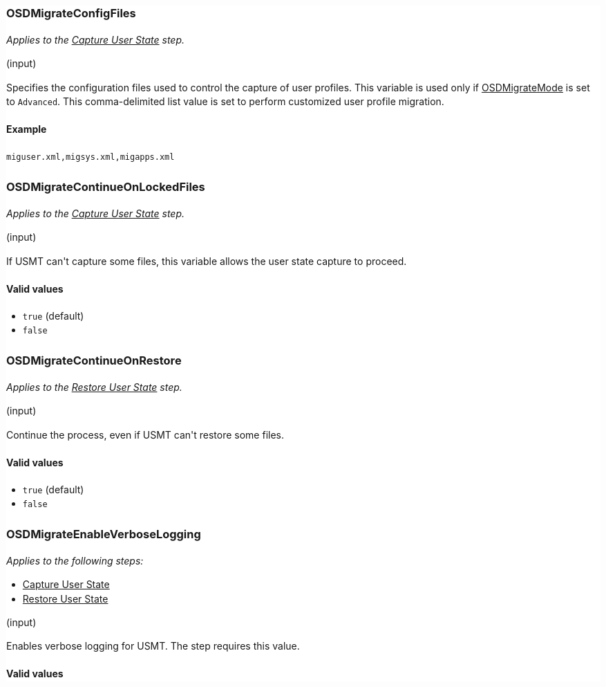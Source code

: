 ### <a name="OSDMigrateConfigFiles"></a> OSDMigrateConfigFiles

*Applies to the [Capture User State](task-sequence-steps.md#BKMK_CaptureUserState) step.*

(input)

Specifies the configuration files used to control the capture of user profiles. This variable is used only if [OSDMigrateMode](#OSDMigrateMode) is set to `Advanced`. This comma-delimited list value is set to perform customized user profile migration.

#### Example

`miguser.xml,migsys.xml,migapps.xml`  

### <a name="OSDMigrateContinueOnLockedFiles"></a> OSDMigrateContinueOnLockedFiles

*Applies to the [Capture User State](task-sequence-steps.md#BKMK_CaptureUserState) step.*

(input)

If USMT can't capture some files, this variable allows the user state capture to proceed.

#### Valid values

- `true` (default)  
- `false`  

### <a name="OSDMigrateContinueOnRestore"></a> OSDMigrateContinueOnRestore

*Applies to the [Restore User State](task-sequence-steps.md#BKMK_RestoreUserState) step.*

(input)

Continue the process, even if USMT can't restore some files.

#### Valid values

- `true` (default)  
- `false`  

### <a name="OSDMigrateEnableVerboseLogging"></a> OSDMigrateEnableVerboseLogging

*Applies to the following steps:*  

- [Capture User State](task-sequence-steps.md#BKMK_CaptureUserState)  
- [Restore User State](task-sequence-steps.md#BKMK_RestoreUserState)  

(input)

Enables verbose logging for USMT. The step requires this value.

#### Valid values
